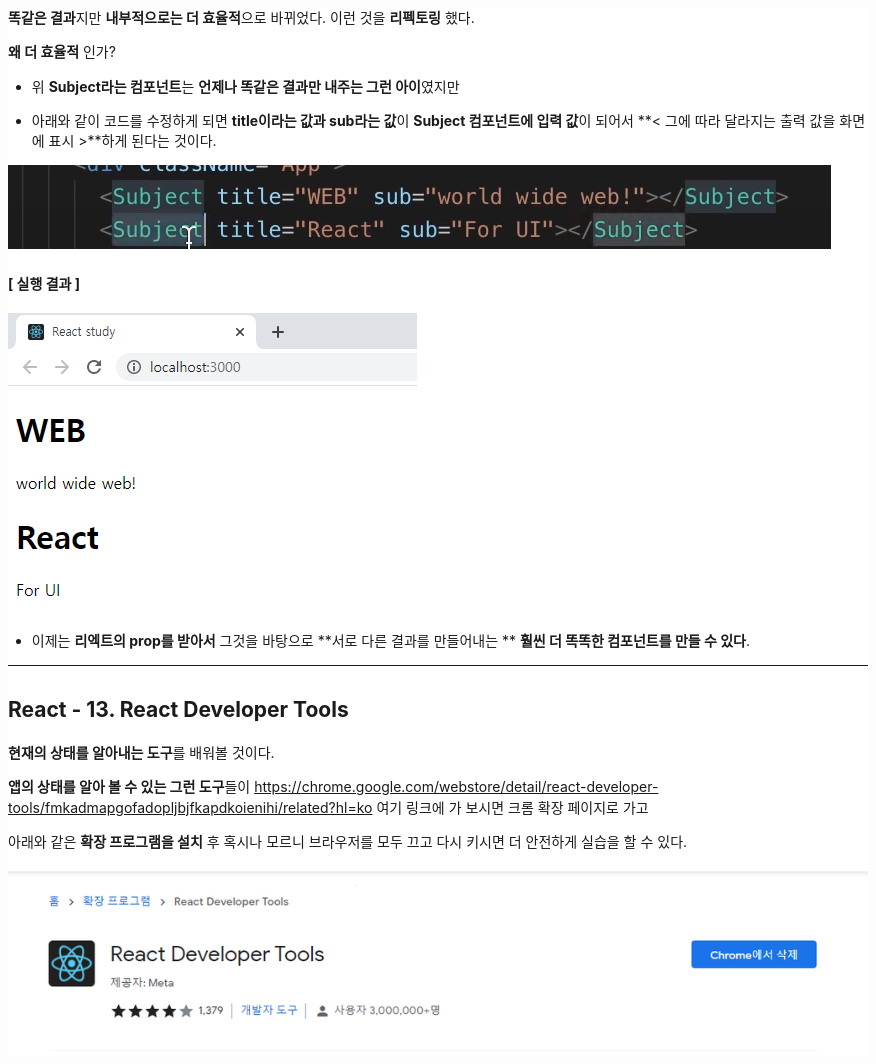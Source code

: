 

**똑같은 결과**지만 **내부적으로는 더 효율적**으로 바뀌었다. 이런 것을 **리펙토링** 했다.

**왜 더 효율적** 인가?

- 위 **Subject라는 컴포넌트**는 **언제나 똑같은 결과만 내주는 그런 아이**였지만 

- 아래와 같이 코드를 수정하게 되면 **title이라는 값과 sub라는 값**이 **Subject 컴포넌트에 입력 값**이 되어서 
  **< 그에 따라 달라지는 출력 값을 화면에 표시 >**하게 된다는 것이다.

![image-20220318231328946](./이미지/image-20220318231328946.png)

####                                                                [ 실행 결과 ]

![image-20220318231320860](./이미지/image-20220318231320860.png)

- 이제는 **리엑트의 prop를 받아서** 그것을 바탕으로 **서로 다른 결과를 만들어내는 **
  **훨씬 더 똑똑한 컴포넌트를 만들 수 있다**.



---

## React - 13. React Developer Tools

**현재의 상태를 알아내는 도구**를 배워볼 것이다.

**앱의 상태를 알아 볼 수 있는 그런 도구**들이 https://chrome.google.com/webstore/detail/react-developer-tools/fmkadmapgofadopljbjfkapdkoienihi/related?hl=ko 여기 링크에 가 보시면 크롬 확장 페이지로 가고 

아래와 같은 **확장 프로그램을 설치** 후 
혹시나 모르니 브라우저를 모두 끄고 다시 키시면 더 안전하게 실습을 할 수 있다.

![image-20220319111948274](./이미지/image-20220319111948274.png)
